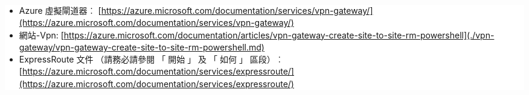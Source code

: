 - Azure 虛擬閘道器︰ [https://azure.microsoft.com/documentation/services/vpn-gateway/](https://azure.microsoft.com/documentation/services/vpn-gateway/)
- 網站-Vpn: [https://azure.microsoft.com/documentation/articles/vpn-gateway-create-site-to-site-rm-powershell](./vpn-gateway/vpn-gateway-create-site-to-site-rm-powershell.md)
- ExpressRoute 文件 （請務必請參閱 「 開始 」 及 「 如何 」 區段）︰ [https://azure.microsoft.com/documentation/services/expressroute/](https://azure.microsoft.com/documentation/services/expressroute/)


[0]: ./media/best-practices-network-security/flowchart.png "安全性選項] 流程圖"
[1]: ./media/best-practices-network-security/compliancebadges.png "Azure 規範徽章"
[2]: ./media/best-practices-network-security/azuresecurityfeatures.png "Azure 安全性功能"
[3]: ./media/best-practices-network-security/dmzcorporate.png "在公司網路 DMZ"
[4]: ./media/best-practices-network-security/azuresecurityarchitecture.png "Azure 安全性架構"
[5]: ./media/best-practices-network-security/dmzazure.png "Azure 虛擬網路中 DMZ"
[6]: ./media/best-practices-network-security/dmzhybrid.png "使用三個安全性界限的混合式網路"
[7]: ./media/best-practices-network-security/example1design.png "輸入與 NSG DMZ"
[8]: ./media/best-practices-network-security/example2design.png "輸入的 DMZ NVA 與 NSG"
[9]: ./media/best-practices-network-security/example3design.png "雙向 DMZ NVA、 NSG，與 UDR"
[10]: ./media/best-practices-network-security/example3firewalllogical.png "邏輯檢視的防火牆規則"
[11]: ./media/best-practices-network-security/example4designoptions.png "使用 NVA DMZ 連線混合式網路"
[12]: ./media/best-practices-network-security/example4designs2s.png "與使用網站-VPN 連線的 NVA DMZ"
[13]: ./media/best-practices-network-security/example4networklogical.png "邏輯網狀 NVA 觀點"
[14]: ./media/best-practices-network-security/example5designoptions.png "Azure 閘道器 DMZ 連線至網站混合式網路"
[15]: ./media/best-practices-network-security/example5designs2s.png "使用網站-VPN Azure 閘道器 DMZ"
[16]: ./media/best-practices-network-security/example6designoptions.png "Azure 閘道器 DMZ 連線 ExpressRoute 混合式網路"
[17]: ./media/best-practices-network-security/example6designexpressroute.png "DMZ Azure 使用 ExpressRoute 連線的閘道器"


[Example1]: ./virtual-network/virtual-networks-dmz-nsg-asm.md
[Example2]: ./virtual-network/virtual-networks-dmz-nsg-fw-asm.md
[Example3]: ./virtual-network/virtual-networks-dmz-nsg-fw-udr-asm.md
[Example4]: ./virtual-network/virtual-networks-hybrid-s2s-nva-asm.md
[Example5]: ./virtual-network/virtual-networks-hybrid-s2s-agw-asm.md
[Example6]: ./virtual-network/virtual-networks-hybrid-expressroute-asm.md
[Example7]: ./virtual-network/virtual-networks-vnet2vnet-direct-asm.md
[Example8]: ./virtual-network/virtual-networks-vnet2vnet-transit-asm.md
